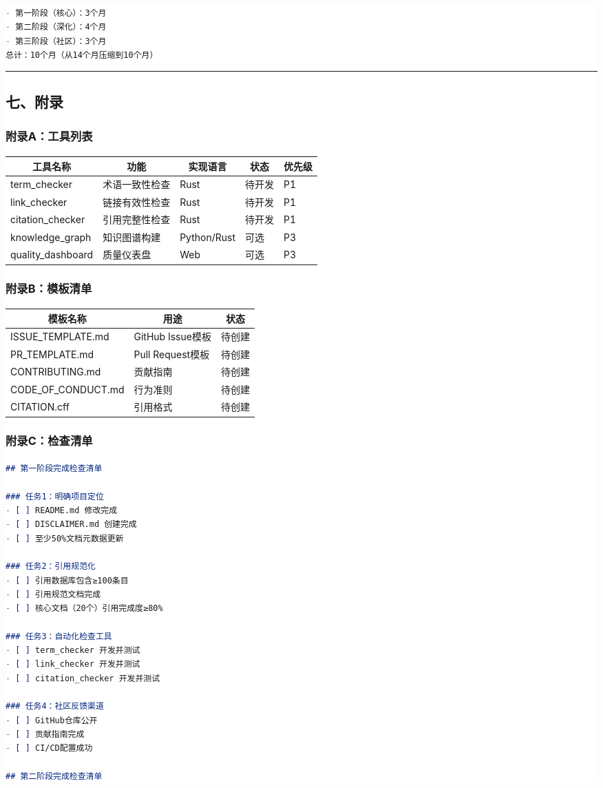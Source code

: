 ```markdown
- 第一阶段（核心）：3个月
- 第二阶段（深化）：4个月
- 第三阶段（社区）：3个月
总计：10个月（从14个月压缩到10个月）
```

---

## 七、附录

### 附录A：工具列表

| 工具名称 | 功能 | 实现语言 | 状态 | 优先级 |
|---------|------|---------|------|--------|
| term_checker | 术语一致性检查 | Rust | 待开发 | P1 |
| link_checker | 链接有效性检查 | Rust | 待开发 | P1 |
| citation_checker | 引用完整性检查 | Rust | 待开发 | P1 |
| knowledge_graph | 知识图谱构建 | Python/Rust | 可选 | P3 |
| quality_dashboard | 质量仪表盘 | Web | 可选 | P3 |

### 附录B：模板清单

| 模板名称 | 用途 | 状态 |
|---------|------|------|
| ISSUE_TEMPLATE.md | GitHub Issue模板 | 待创建 |
| PR_TEMPLATE.md | Pull Request模板 | 待创建 |
| CONTRIBUTING.md | 贡献指南 | 待创建 |
| CODE_OF_CONDUCT.md | 行为准则 | 待创建 |
| CITATION.cff | 引用格式 | 待创建 |

### 附录C：检查清单

```markdown
## 第一阶段完成检查清单

### 任务1：明确项目定位
- [ ] README.md 修改完成
- [ ] DISCLAIMER.md 创建完成
- [ ] 至少50%文档元数据更新

### 任务2：引用规范化
- [ ] 引用数据库包含≥100条目
- [ ] 引用规范文档完成
- [ ] 核心文档（20个）引用完成度≥80%

### 任务3：自动化检查工具
- [ ] term_checker 开发并测试
- [ ] link_checker 开发并测试
- [ ] citation_checker 开发并测试

### 任务4：社区反馈渠道
- [ ] GitHub仓库公开
- [ ] 贡献指南完成
- [ ] CI/CD配置成功

## 第二阶段完成检查清单

```